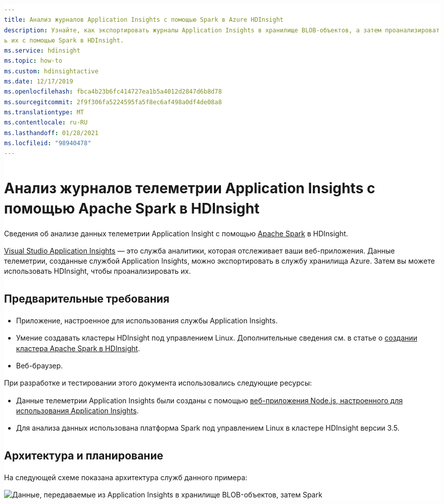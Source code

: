```yaml
---
title: Анализ журналов Application Insights с помощью Spark в Azure HDInsight
description: Узнайте, как экспортировать журналы Application Insights в хранилище BLOB-объектов, а затем проанализировать их с помощью Spark в HDInsight.
ms.service: hdinsight
ms.topic: how-to
ms.custom: hdinsightactive
ms.date: 12/17/2019
ms.openlocfilehash: fbca4b23b6fc414727ea1b5a4012d2847d6b8d78
ms.sourcegitcommit: 2f9f306fa5224595fa5f8ec6af498a0df4de08a8
ms.translationtype: MT
ms.contentlocale: ru-RU
ms.lasthandoff: 01/28/2021
ms.locfileid: "98940478"
---
```

# <a name="analyze-application-insights-telemetry-logs-with-apache-spark-on-hdinsight"></a>Анализ журналов телеметрии Application Insights с помощью Apache Spark в HDInsight

Сведения об анализе данных телеметрии Application Insight с помощью [Apache Spark](https://spark.apache.org/) в HDInsight.

[Visual Studio Application Insights](../../azure-monitor/app/app-insights-overview.md) — это служба аналитики, которая отслеживает ваши веб-приложения. Данные телеметрии, созданные службой Application Insights, можно экспортировать в службу хранилища Azure. Затем вы можете использовать HDInsight, чтобы проанализировать их.

## <a name="prerequisites"></a>Предварительные требования

* Приложение, настроенное для использования службы Application Insights.

* Умение создавать кластеры HDInsight под управлением Linux. Дополнительные сведения см. в статье о [создании кластера Apache Spark в HDInsight](apache-spark-jupyter-spark-sql.md).

* Веб-браузер.

При разработке и тестировании этого документа использовались следующие ресурсы:

* Данные телеметрии Application Insights были созданы с помощью [веб-приложения Node.js, настроенного для использования Application Insights](../../azure-monitor/app/nodejs.md).

* Для анализа данных использована платформа Spark под управлением Linux в кластере HDInsight версии 3.5.

## <a name="architecture-and-planning"></a>Архитектура и планирование

На следующей схеме показана архитектура служб данного примера:

![Данные, передаваемые из Application Insights в хранилище BLOB-объектов, затем Spark](./media/apache-spark-analyze-application-insight-logs/application-insights.png)

